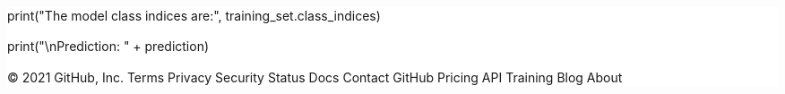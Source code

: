 print("The model class indices are:", training_set.class_indices)

print("\nPrediction: " + prediction)

© 2021 GitHub, Inc.
Terms
Privacy
Security
Status
Docs
Contact GitHub
Pricing
API
Training
Blog
About
